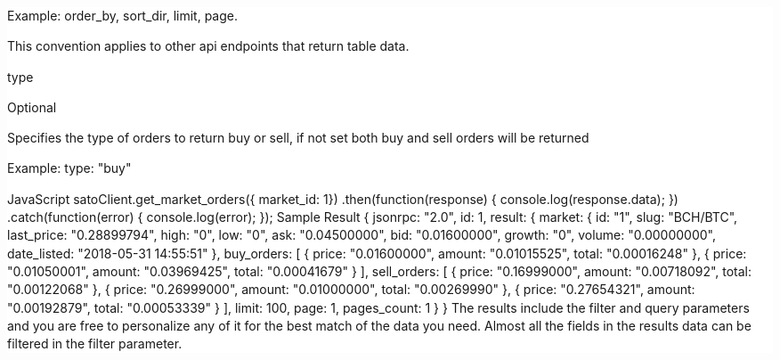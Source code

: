 Example: order_by, sort_dir, limit, page.



This convention applies to other api endpoints that return table data.

type

Optional

Specifies the type of orders to return buy or sell, if not set both buy and sell orders will be returned

 

Example: type: "buy"

JavaScript
satoClient.get_market_orders({ market_id: 1})
  .then(function(response) {
    console.log(response.data);
  })
  .catch(function(error) {
    console.log(error);
  });
Sample Result
{
  jsonrpc: "2.0",
  id: 1,
  result: {
    market: {
      id: "1",
      slug: "BCH/BTC",
      last_price: "0.28899794",
      high: "0",
      low: "0",
      ask: "0.04500000",
      bid: "0.01600000",
      growth: "0",
      volume: "0.00000000",
      date_listed: "2018-05-31 14:55:51"
    },
    buy_orders: [
      { price: "0.01600000", amount: "0.01015525", total: "0.00016248" },
      { price: "0.01050001", amount: "0.03969425", total: "0.00041679" }
    ],
    sell_orders: [
      { price: "0.16999000", amount: "0.00718092", total: "0.00122068" },
      { price: "0.26999000", amount: "0.01000000", total: "0.00269990" },
      { price: "0.27654321", amount: "0.00192879", total: "0.00053339" }
    ],
    limit: 100,
    page: 1,
    pages_count: 1
  }
}
The results include the filter and query parameters and you are free to personalize any of it for the best match of the data you need.
Almost all the fields in the results data can be filtered in the filter parameter.
